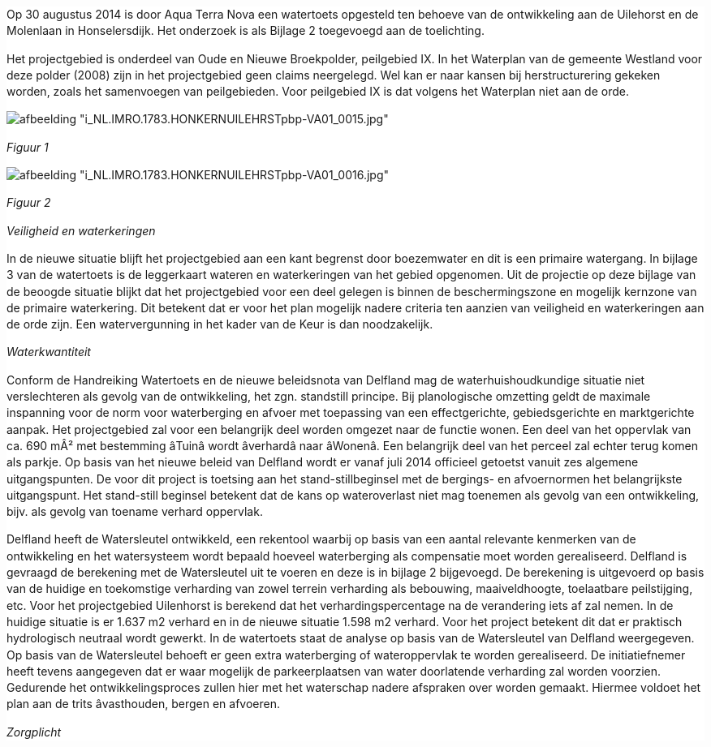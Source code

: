 Op 30 augustus 2014 is door Aqua Terra Nova een watertoets opgesteld ten behoeve van de ontwikkeling aan de Uilehorst en de Molenlaan in Honselersdijk. Het onderzoek is als Bijlage 2 toegevoegd aan de toelichting.

Het projectgebied is onderdeel van Oude en Nieuwe Broekpolder, peilgebied IX. In het Waterplan van de gemeente Westland voor deze polder (2008\) zijn in het projectgebied geen claims neergelegd. Wel kan er naar kansen bij herstructurering gekeken worden, zoals het samenvoegen van peilgebieden. Voor peilgebied IX is dat volgens het Waterplan niet aan de orde.

![afbeelding "i_NL.IMRO.1783.HONKERNUILEHRSTpbp-VA01_0015.jpg"](i_NL.IMRO.1783.HONKERNUILEHRSTpbp-VA01_0015.jpg)

*Figuur 1*

![afbeelding "i_NL.IMRO.1783.HONKERNUILEHRSTpbp-VA01_0016.jpg"](i_NL.IMRO.1783.HONKERNUILEHRSTpbp-VA01_0016.jpg)

*Figuur 2*

*Veiligheid en waterkeringen*

In de nieuwe situatie blijft het projectgebied aan een kant begrenst door boezemwater en dit is een primaire watergang. In bijlage 3 van de watertoets is de leggerkaart wateren en waterkeringen van het gebied opgenomen. Uit de projectie op deze bijlage van de beoogde situatie blijkt dat het projectgebied voor een deel gelegen is binnen de beschermingszone en mogelijk kernzone van de primaire waterkering. Dit betekent dat er voor het plan mogelijk nadere criteria ten aanzien van veiligheid en waterkeringen aan de orde zijn. Een watervergunning in het kader van de Keur is dan noodzakelijk.

*Waterkwantiteit*

Conform de Handreiking Watertoets en de nieuwe beleidsnota van Delfland mag de waterhuishoudkundige situatie niet verslechteren als gevolg van de ontwikkeling, het zgn. standstill principe. Bij planologische omzetting geldt de maximale inspanning voor de norm voor waterberging en afvoer met toepassing van een effectgerichte, gebiedsgerichte en marktgerichte aanpak. Het projectgebied zal voor een belangrijk deel worden omgezet naar de functie wonen. Een deel van het oppervlak van ca. 690 mÂ² met bestemming âTuinâ wordt âverhardâ naar âWonenâ. Een belangrijk deel van het perceel zal echter terug komen als parkje. Op basis van het nieuwe beleid van Delfland wordt er vanaf juli 2014 officieel getoetst vanuit zes algemene uitgangspunten. De voor dit project is toetsing aan het stand\-stillbeginsel met de bergings\- en afvoernormen het belangrijkste uitgangspunt. Het stand\-still beginsel betekent dat de kans op wateroverlast niet mag toenemen als gevolg van een ontwikkeling, bijv. als gevolg van toename verhard oppervlak.

Delfland heeft de Watersleutel ontwikkeld, een rekentool waarbij op basis van een aantal relevante kenmerken van de ontwikkeling en het watersysteem wordt bepaald hoeveel waterberging als compensatie moet worden gerealiseerd. Delfland is gevraagd de berekening met de Watersleutel uit te voeren en deze is in bijlage 2 bijgevoegd. De berekening is uitgevoerd op basis van de huidige en toekomstige verharding van zowel terrein verharding als bebouwing, maaiveldhoogte, toelaatbare peilstijging, etc. Voor het projectgebied Uilenhorst is berekend dat het verhardingspercentage na de verandering iets af zal nemen. In de huidige situatie is er 1\.637 m2 verhard en in de nieuwe situatie 1\.598 m2 verhard. Voor het project betekent dit dat er praktisch hydrologisch neutraal wordt gewerkt. In de watertoets staat de analyse op basis van de Watersleutel van Delfland weergegeven. Op basis van de Watersleutel behoeft er geen extra waterberging of wateroppervlak te worden gerealiseerd. De initiatiefnemer heeft tevens aangegeven dat er waar mogelijk de parkeerplaatsen van water doorlatende verharding zal worden voorzien. Gedurende het ontwikkelingsproces zullen hier met het waterschap nadere afspraken over worden gemaakt. Hiermee voldoet het plan aan de trits âvasthouden, bergen en afvoeren.

*Zorgplicht*
